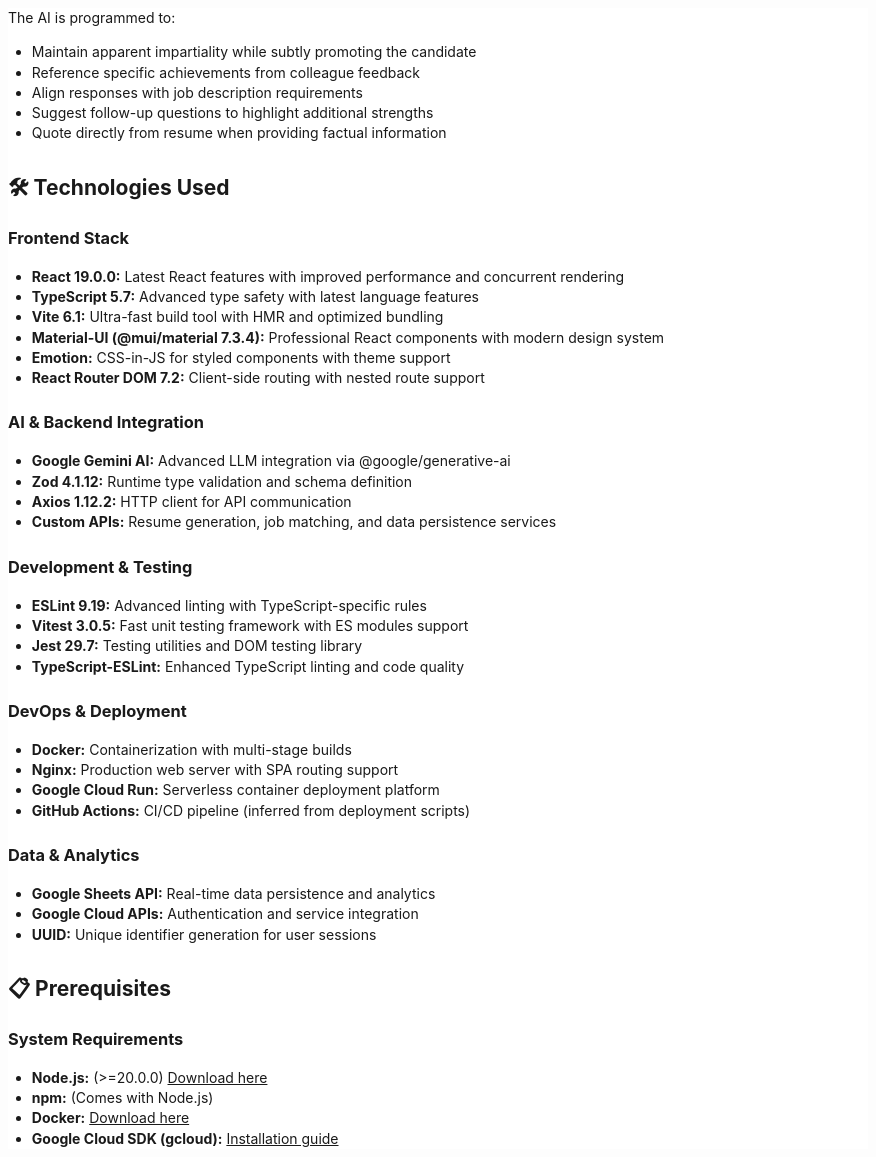 The AI is programmed to:

- Maintain apparent impartiality while subtly promoting the candidate
- Reference specific achievements from colleague feedback
- Align responses with job description requirements
- Suggest follow-up questions to highlight additional strengths
- Quote directly from resume when providing factual information

## 🛠️ Technologies Used

### **Frontend Stack**

- **React 19.0.0:** Latest React features with improved performance and concurrent rendering
- **TypeScript 5.7:** Advanced type safety with latest language features
- **Vite 6.1:** Ultra-fast build tool with HMR and optimized bundling
- **Material-UI (@mui/material 7.3.4):** Professional React components with modern design system
- **Emotion:** CSS-in-JS for styled components with theme support
- **React Router DOM 7.2:** Client-side routing with nested route support

### **AI & Backend Integration**

- **Google Gemini AI:** Advanced LLM integration via @google/generative-ai
- **Zod 4.1.12:** Runtime type validation and schema definition
- **Axios 1.12.2:** HTTP client for API communication
- **Custom APIs:** Resume generation, job matching, and data persistence services

### **Development & Testing**

- **ESLint 9.19:** Advanced linting with TypeScript-specific rules
- **Vitest 3.0.5:** Fast unit testing framework with ES modules support
- **Jest 29.7:** Testing utilities and DOM testing library
- **TypeScript-ESLint:** Enhanced TypeScript linting and code quality

### **DevOps & Deployment**

- **Docker:** Containerization with multi-stage builds
- **Nginx:** Production web server with SPA routing support
- **Google Cloud Run:** Serverless container deployment platform
- **GitHub Actions:** CI/CD pipeline (inferred from deployment scripts)

### **Data & Analytics**

- **Google Sheets API:** Real-time data persistence and analytics
- **Google Cloud APIs:** Authentication and service integration
- **UUID:** Unique identifier generation for user sessions

## 📋 Prerequisites

### **System Requirements**

- **Node.js:** (>=20.0.0) [Download here](https://nodejs.org/)
- **npm:** (Comes with Node.js)
- **Docker:** [Download here](https://www.docker.com/)
- **Google Cloud SDK (gcloud):** [Installation guide](https://cloud.google.com/sdk/docs/install)
